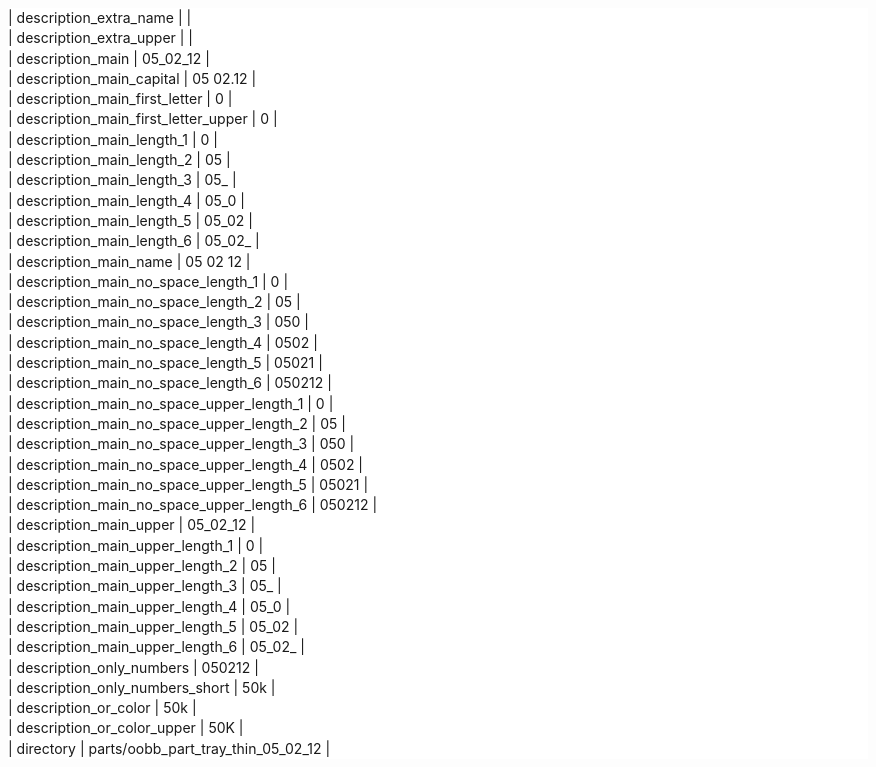 | description_extra_name |  |  
| description_extra_upper |  |  
| description_main | 05_02_12 |  
| description_main_capital | 05 02.12 |  
| description_main_first_letter | 0 |  
| description_main_first_letter_upper | 0 |  
| description_main_length_1 | 0 |  
| description_main_length_2 | 05 |  
| description_main_length_3 | 05_ |  
| description_main_length_4 | 05_0 |  
| description_main_length_5 | 05_02 |  
| description_main_length_6 | 05_02_ |  
| description_main_name | 05 02 12 |  
| description_main_no_space_length_1 | 0 |  
| description_main_no_space_length_2 | 05 |  
| description_main_no_space_length_3 | 050 |  
| description_main_no_space_length_4 | 0502 |  
| description_main_no_space_length_5 | 05021 |  
| description_main_no_space_length_6 | 050212 |  
| description_main_no_space_upper_length_1 | 0 |  
| description_main_no_space_upper_length_2 | 05 |  
| description_main_no_space_upper_length_3 | 050 |  
| description_main_no_space_upper_length_4 | 0502 |  
| description_main_no_space_upper_length_5 | 05021 |  
| description_main_no_space_upper_length_6 | 050212 |  
| description_main_upper | 05_02_12 |  
| description_main_upper_length_1 | 0 |  
| description_main_upper_length_2 | 05 |  
| description_main_upper_length_3 | 05_ |  
| description_main_upper_length_4 | 05_0 |  
| description_main_upper_length_5 | 05_02 |  
| description_main_upper_length_6 | 05_02_ |  
| description_only_numbers | 050212 |  
| description_only_numbers_short | 50k |  
| description_or_color | 50k |  
| description_or_color_upper | 50K |  
| directory | parts/oobb_part_tray_thin_05_02_12 |  